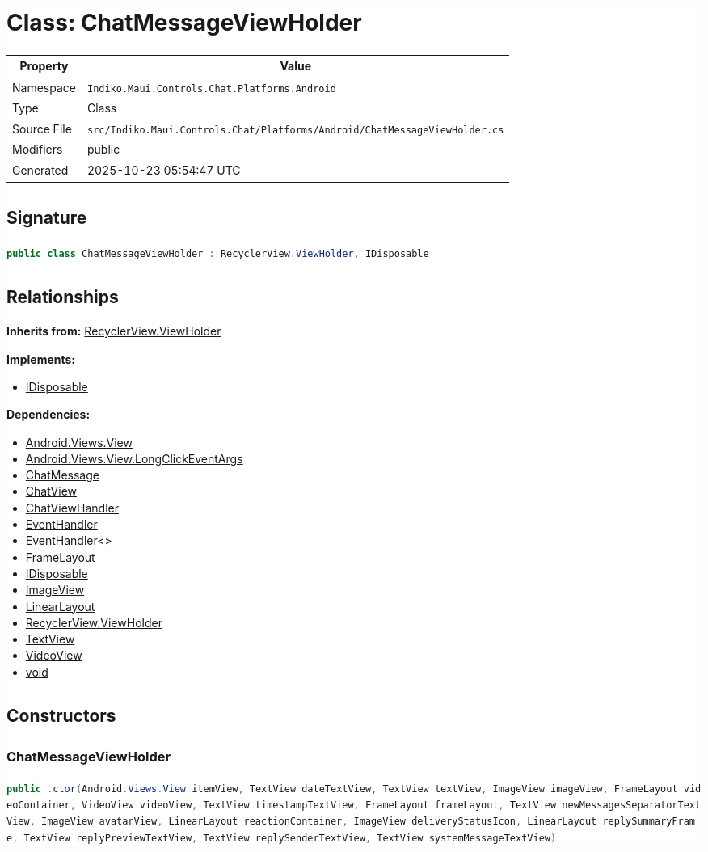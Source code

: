 # Class: ChatMessageViewHolder

| Property | Value |
|----------|-------|
| Namespace | `Indiko.Maui.Controls.Chat.Platforms.Android` |
| Type | Class |
| Source File | `src/Indiko.Maui.Controls.Chat/Platforms/Android/ChatMessageViewHolder.cs` |
| Modifiers | public |
| Generated | 2025-10-23 05:54:47 UTC |

## Signature

```csharp
public class ChatMessageViewHolder : RecyclerView.ViewHolder, IDisposable
```

## Relationships

**Inherits from:** [RecyclerView.ViewHolder](RecyclerView.ViewHolder.md)

**Implements:**
- [IDisposable](IDisposable.md)

**Dependencies:**
- [Android.Views.View](Android.Views.View.md)
- [Android.Views.View.LongClickEventArgs](Android.Views.View.LongClickEventArgs.md)
- [ChatMessage](ChatMessage.md)
- [ChatView](ChatView.md)
- [ChatViewHandler](ChatViewHandler.md)
- [EventHandler](EventHandler.md)
- [EventHandler<>](EventHandler__.md)
- [FrameLayout](FrameLayout.md)
- [IDisposable](IDisposable.md)
- [ImageView](ImageView.md)
- [LinearLayout](LinearLayout.md)
- [RecyclerView.ViewHolder](RecyclerView.ViewHolder.md)
- [TextView](TextView.md)
- [VideoView](VideoView.md)
- [void](void.md)

## Constructors

### ChatMessageViewHolder

```csharp
public .ctor(Android.Views.View itemView, TextView dateTextView, TextView textView, ImageView imageView, FrameLayout videoContainer, VideoView videoView, TextView timestampTextView, FrameLayout frameLayout, TextView newMessagesSeparatorTextView, ImageView avatarView, LinearLayout reactionContainer, ImageView deliveryStatusIcon, LinearLayout replySummaryFrame, TextView replyPreviewTextView, TextView replySenderTextView, TextView systemMessageTextView)
```
